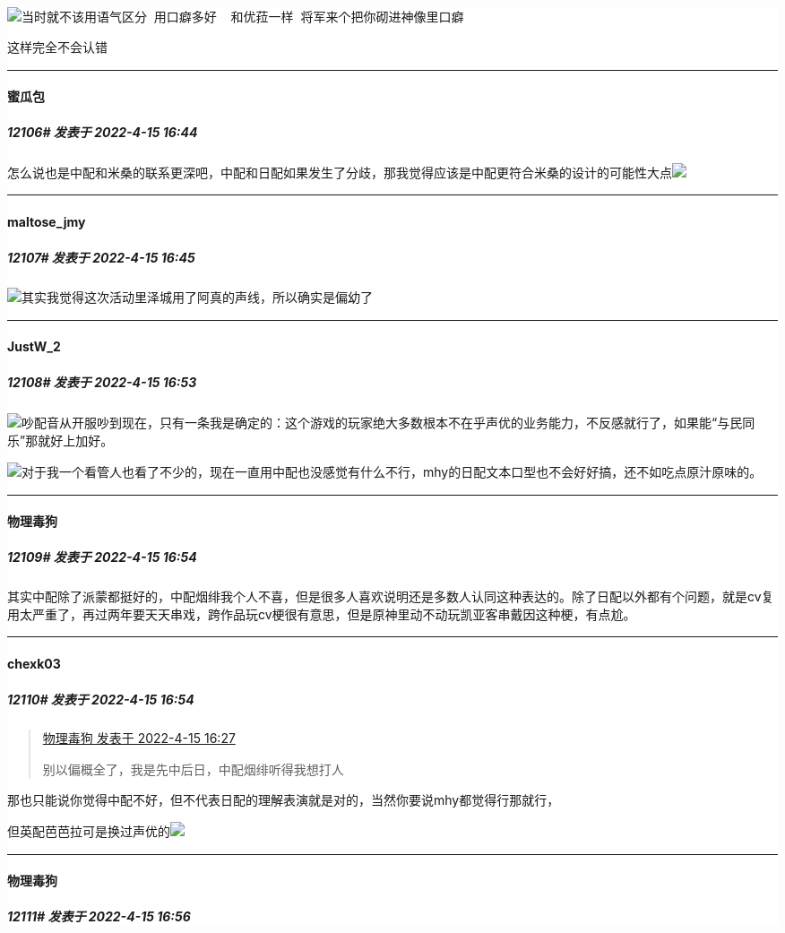 <img src="https://static.saraba1st.com/image/smiley/face2017/065.png" referrerpolicy="no-referrer">当时就不该用语气区分  用口癖多好    和优菈一样  将军来个把你砌进神像里口癖  

这样完全不会认错

*****

####  蜜瓜包  
##### 12106#       发表于 2022-4-15 16:44

怎么说也是中配和米桑的联系更深吧，中配和日配如果发生了分歧，那我觉得应该是中配更符合米桑的设计的可能性大点<img src="https://static.saraba1st.com/image/smiley/face2017/009.gif" referrerpolicy="no-referrer">

*****

####  maltose_jmy  
##### 12107#       发表于 2022-4-15 16:45

<img src="https://static.saraba1st.com/image/smiley/face2017/009.gif" referrerpolicy="no-referrer">其实我觉得这次活动里泽城用了阿真的声线，所以确实是偏幼了

*****

####  JustW_2  
##### 12108#       发表于 2022-4-15 16:53

<img src="https://static.saraba1st.com/image/smiley/face2017/067.png" referrerpolicy="no-referrer">吵配音从开服吵到现在，只有一条我是确定的：这个游戏的玩家绝大多数根本不在乎声优的业务能力，不反感就行了，如果能“与民同乐”那就好上加好。

<img src="https://static.saraba1st.com/image/smiley/face2017/066.png" referrerpolicy="no-referrer">对于我一个看管人也看了不少的，现在一直用中配也没感觉有什么不行，mhy的日配文本口型也不会好好搞，还不如吃点原汁原味的。

*****

####  物理毒狗  
##### 12109#       发表于 2022-4-15 16:54

其实中配除了派蒙都挺好的，中配烟绯我个人不喜，但是很多人喜欢说明还是多数人认同这种表达的。除了日配以外都有个问题，就是cv复用太严重了，再过两年要天天串戏，跨作品玩cv梗很有意思，但是原神里动不动玩凯亚客串戴因这种梗，有点尬。

*****

####  chexk03  
##### 12110#       发表于 2022-4-15 16:54

<blockquote><a href="httphttps://bbs.saraba1st.com/2b/forum.php?mod=redirect&amp;goto=findpost&amp;pid=55463173&amp;ptid=2050817" target="_blank">物理毒狗 发表于 2022-4-15 16:27</a>

别以偏概全了，我是先中后日，中配烟绯听得我想打人</blockquote>
那也只能说你觉得中配不好，但不代表日配的理解表演就是对的，当然你要说mhy都觉得行那就行，

但英配芭芭拉可是换过声优的<img src="https://static.saraba1st.com/image/smiley/face2017/042.png" referrerpolicy="no-referrer">

*****

####  物理毒狗  
##### 12111#       发表于 2022-4-15 16:56
